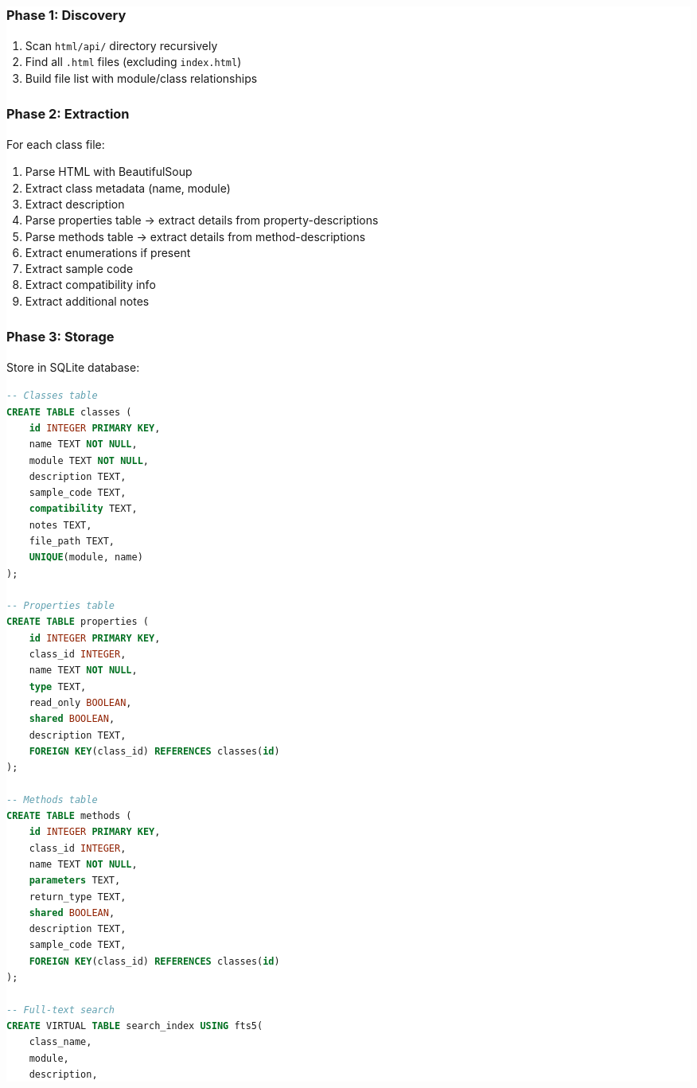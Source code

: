 ### Phase 1: Discovery
1. Scan `html/api/` directory recursively
2. Find all `.html` files (excluding `index.html`)
3. Build file list with module/class relationships

### Phase 2: Extraction
For each class file:
1. Parse HTML with BeautifulSoup
2. Extract class metadata (name, module)
3. Extract description
4. Parse properties table → extract details from property-descriptions
5. Parse methods table → extract details from method-descriptions
6. Extract enumerations if present
7. Extract sample code
8. Extract compatibility info
9. Extract additional notes

### Phase 3: Storage
Store in SQLite database:
```sql
-- Classes table
CREATE TABLE classes (
    id INTEGER PRIMARY KEY,
    name TEXT NOT NULL,
    module TEXT NOT NULL,
    description TEXT,
    sample_code TEXT,
    compatibility TEXT,
    notes TEXT,
    file_path TEXT,
    UNIQUE(module, name)
);

-- Properties table
CREATE TABLE properties (
    id INTEGER PRIMARY KEY,
    class_id INTEGER,
    name TEXT NOT NULL,
    type TEXT,
    read_only BOOLEAN,
    shared BOOLEAN,
    description TEXT,
    FOREIGN KEY(class_id) REFERENCES classes(id)
);

-- Methods table
CREATE TABLE methods (
    id INTEGER PRIMARY KEY,
    class_id INTEGER,
    name TEXT NOT NULL,
    parameters TEXT,
    return_type TEXT,
    shared BOOLEAN,
    description TEXT,
    sample_code TEXT,
    FOREIGN KEY(class_id) REFERENCES classes(id)
);

-- Full-text search
CREATE VIRTUAL TABLE search_index USING fts5(
    class_name,
    module,
    description,
```
